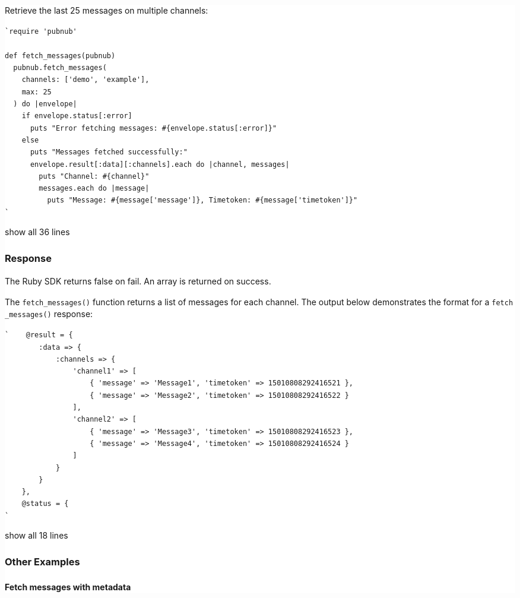 Retrieve the last 25 messages on multiple channels:

```
`require 'pubnub'  
  
def fetch_messages(pubnub)  
  pubnub.fetch_messages(  
    channels: ['demo', 'example'],  
    max: 25  
  ) do |envelope|  
    if envelope.status[:error]  
      puts "Error fetching messages: #{envelope.status[:error]}"  
    else  
      puts "Messages fetched successfully:"  
      envelope.result[:data][:channels].each do |channel, messages|  
        puts "Channel: #{channel}"  
        messages.each do |message|  
          puts "Message: #{message['message']}, Timetoken: #{message['timetoken']}"  
`
```
show all 36 lines

### Response[​](#response)

The Ruby SDK returns false on fail. An array is returned on success.

The `fetch_messages()` function returns a list of messages for each channel. The output below demonstrates the format for a `fetch_messages()` response:

```
`    @result = {  
        :data => {  
            :channels => {  
                'channel1' => [  
                    { 'message' => 'Message1', 'timetoken' => 15010808292416521 },  
                    { 'message' => 'Message2', 'timetoken' => 15010808292416522 }  
                ],  
                'channel2' => [  
                    { 'message' => 'Message3', 'timetoken' => 15010808292416523 },  
                    { 'message' => 'Message4', 'timetoken' => 15010808292416524 }  
                ]  
            }  
        }  
    },  
    @status = {  
`
```
show all 18 lines

### Other Examples[​](#other-examples)

#### Fetch messages with metadata[​](#fetch-messages-with-metadata)
